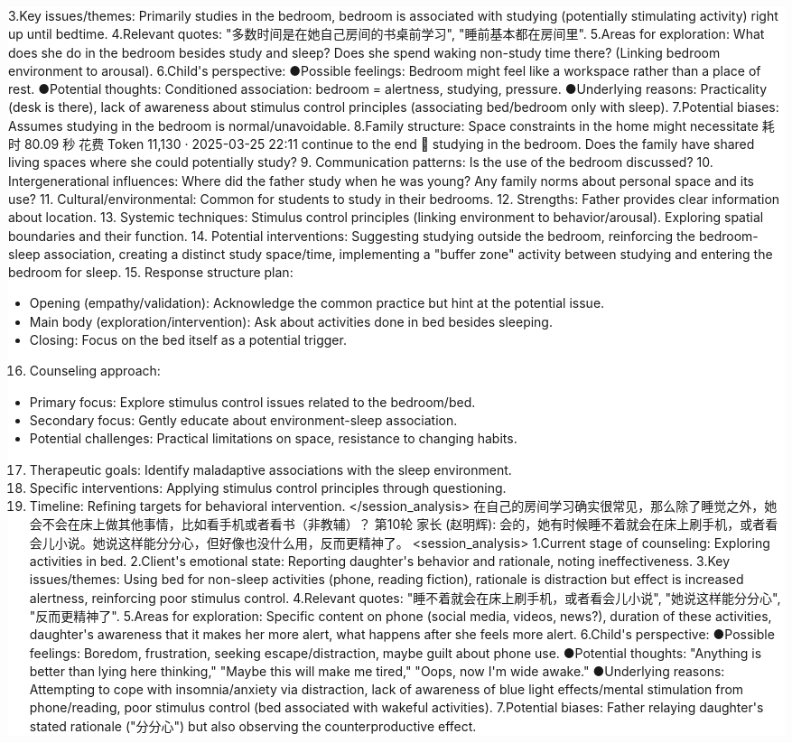 3.Key issues/themes: Primarily studies in the bedroom, bedroom is associated with studying (potentially stimulating activity) right up until bedtime.
4.Relevant quotes: "多数时间是在她自己房间的书桌前学习", "睡前基本都在房间里".
5.Areas for exploration: What does she do in the bedroom besides study and sleep? Does she spend waking non-study time there? (Linking bedroom environment to arousal).
6.Child's perspective:
●Possible feelings: Bedroom might feel like a workspace rather than a place of rest.
●Potential thoughts: Conditioned association: bedroom = alertness, studying, pressure.
●Underlying reasons: Practicality (desk is there), lack of awareness about stimulus control principles (associating bed/bedroom only with sleep).
7.Potential biases: Assumes studying in the bedroom is normal/unavoidable.
8.Family structure: Space constraints in the home might necessitate
耗时 80.09 秒
花费 Token 11,130
·
2025-03-25 22:11
continue to the end
🤖
studying in the bedroom. Does the family have shared living spaces where she could potentially study?
9. Communication patterns: Is the use of the bedroom discussed?
10. Intergenerational influences: Where did the father study when he was young? Any family norms about personal space and its use?
11. Cultural/environmental: Common for students to study in their bedrooms.
12. Strengths: Father provides clear information about location.
13. Systemic techniques: Stimulus control principles (linking environment to behavior/arousal). Exploring spatial boundaries and their function.
14. Potential interventions: Suggesting studying outside the bedroom, reinforcing the bedroom-sleep association, creating a distinct study space/time, implementing a "buffer zone" activity between studying and entering the bedroom for sleep.
15. Response structure plan:
* Opening (empathy/validation): Acknowledge the common practice but hint at the potential issue.
* Main body (exploration/intervention): Ask about activities done in bed besides sleeping.
* Closing: Focus on the bed itself as a potential trigger.
16. Counseling approach:
* Primary focus: Explore stimulus control issues related to the bedroom/bed.
* Secondary focus: Gently educate about environment-sleep association.
* Potential challenges: Practical limitations on space, resistance to changing habits.
17. Therapeutic goals: Identify maladaptive associations with the sleep environment.
18. Specific interventions: Applying stimulus control principles through questioning.
19. Timeline: Refining targets for behavioral intervention.
</session_analysis>
在自己的房间学习确实很常见，那么除了睡觉之外，她会不会在床上做其他事情，比如看手机或者看书（非教辅）？
第10轮
家长 (赵明辉):
会的，她有时候睡不着就会在床上刷手机，或者看会儿小说。她说这样能分分心，但好像也没什么用，反而更精神了。
<session_analysis>
1.Current stage of counseling: Exploring activities in bed.
2.Client's emotional state: Reporting daughter's behavior and rationale, noting ineffectiveness.
3.Key issues/themes: Using bed for non-sleep activities (phone, reading fiction), rationale is distraction but effect is increased alertness, reinforcing poor stimulus control.
4.Relevant quotes: "睡不着就会在床上刷手机，或者看会儿小说", "她说这样能分分心", "反而更精神了".
5.Areas for exploration: Specific content on phone (social media, videos, news?), duration of these activities, daughter's awareness that it makes her more alert, what happens after she feels more alert.
6.Child's perspective:
●Possible feelings: Boredom, frustration, seeking escape/distraction, maybe guilt about phone use.
●Potential thoughts: "Anything is better than lying here thinking," "Maybe this will make me tired," "Oops, now I'm wide awake."
●Underlying reasons: Attempting to cope with insomnia/anxiety via distraction, lack of awareness of blue light effects/mental stimulation from phone/reading, poor stimulus control (bed associated with wakeful activities).
7.Potential biases: Father relaying daughter's stated rationale ("分分心") but also observing the counterproductive effect.